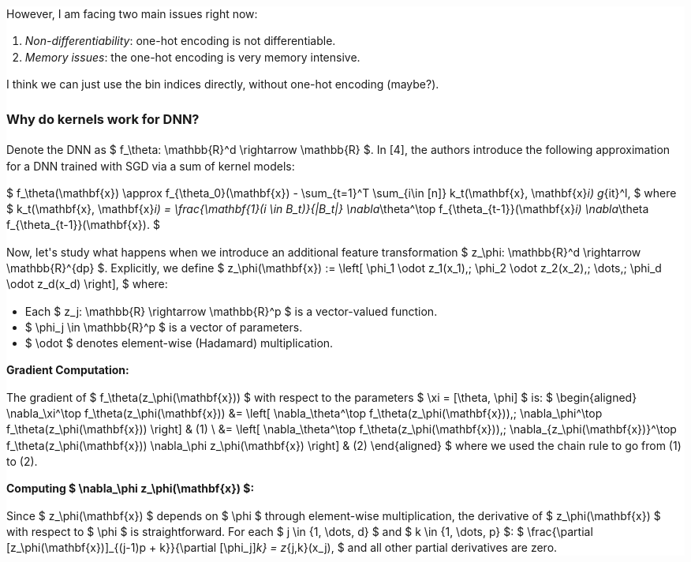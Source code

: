 However, I am facing two main issues right now:
1. *Non-differentiability*: one-hot encoding is not differentiable. 
2. *Memory issues*: the one-hot encoding is very memory intensive.

I think we can just use the bin indices directly, without one-hot encoding (maybe?).

### Why do kernels work for DNN?

Denote the DNN as $ f_\theta: \mathbb{R}^d \rightarrow \mathbb{R} $. In [4], the authors introduce the following approximation for a DNN trained with SGD via a sum of kernel models:

$
f_\theta(\mathbf{x}) \approx f_{\theta_0}(\mathbf{x}) - \sum_{t=1}^T \sum_{i\in [n]} k_t(\mathbf{x}, \mathbf{x}_i) g_{it}^l,
$
where
$
k_t(\mathbf{x}, \mathbf{x}_i) = \frac{\mathbf{1}(i \in B_t)}{|B_t|} \nabla_\theta^\top f_{\theta_{t-1}}(\mathbf{x}_i) \nabla_\theta f_{\theta_{t-1}}(\mathbf{x}).
$

Now, let's study what happens when we introduce an additional feature transformation $ z_\phi: \mathbb{R}^d \rightarrow \mathbb{R}^{dp} $. Explicitly, we define
$
z_\phi(\mathbf{x}) := \left[ \phi_1 \odot z_1(x_1),\; \phi_2 \odot z_2(x_2),\; \dots,\; \phi_d \odot z_d(x_d) \right],
$
where:
- Each $ z_j: \mathbb{R} \rightarrow \mathbb{R}^p $ is a vector-valued function.
- $ \phi_j \in \mathbb{R}^p $ is a vector of parameters.
- $ \odot $ denotes element-wise (Hadamard) multiplication.

**Gradient Computation:**

The gradient of $ f_\theta(z_\phi(\mathbf{x})) $ with respect to the parameters $ \xi = [\theta, \phi] $ is:
$
\begin{aligned}
\nabla_\xi^\top f_\theta(z_\phi(\mathbf{x})) &= \left[ \nabla_\theta^\top f_\theta(z_\phi(\mathbf{x})),\; \nabla_\phi^\top f_\theta(z_\phi(\mathbf{x})) \right] & (1) \\
&= \left[ \nabla_\theta^\top f_\theta(z_\phi(\mathbf{x})),\; \nabla_{z_\phi(\mathbf{x})}^\top f_\theta(z_\phi(\mathbf{x})) \nabla_\phi z_\phi(\mathbf{x}) \right] & (2)
\end{aligned}
$
where we used the chain rule to go from (1) to (2).

**Computing $ \nabla_\phi z_\phi(\mathbf{x}) $:**

Since $ z_\phi(\mathbf{x}) $ depends on $ \phi $ through element-wise multiplication, the derivative of $ z_\phi(\mathbf{x}) $ with respect to $ \phi $ is straightforward. For each $ j \in \{1, \dots, d\} $ and $ k \in \{1, \dots, p\} $:
$
\frac{\partial [z_\phi(\mathbf{x})]_{(j-1)p + k}}{\partial [\phi_j]_k} = z_{j,k}(x_j),
$
and all other partial derivatives are zero.
